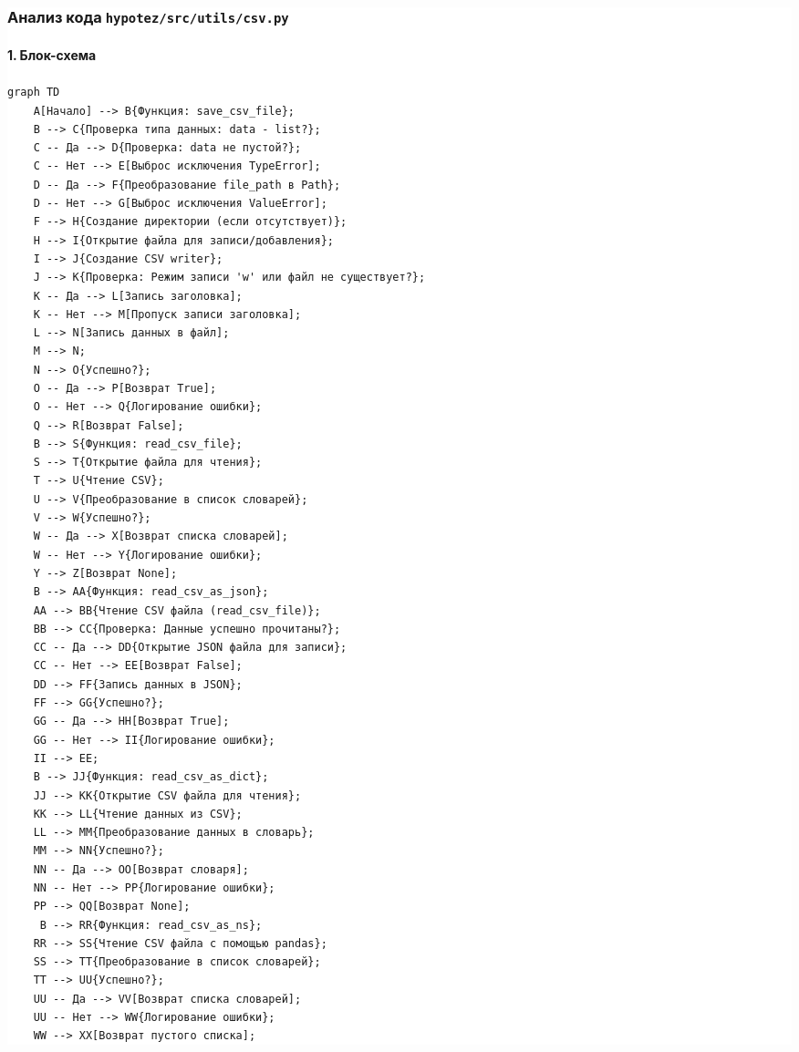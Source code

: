 ### **Анализ кода `hypotez/src/utils/csv.py`**

#### **1. Блок-схема**

```mermaid
graph TD
    A[Начало] --> B{Функция: save_csv_file};
    B --> C{Проверка типа данных: data - list?};
    C -- Да --> D{Проверка: data не пустой?};
    C -- Нет --> E[Выброс исключения TypeError];
    D -- Да --> F{Преобразование file_path в Path};
    D -- Нет --> G[Выброс исключения ValueError];
    F --> H{Создание директории (если отсутствует)};
    H --> I{Открытие файла для записи/добавления};
    I --> J{Создание CSV writer};
    J --> K{Проверка: Режим записи 'w' или файл не существует?};
    K -- Да --> L[Запись заголовка];
    K -- Нет --> M[Пропуск записи заголовка];
    L --> N[Запись данных в файл];
    M --> N;
    N --> O{Успешно?};
    O -- Да --> P[Возврат True];
    O -- Нет --> Q{Логирование ошибки};
    Q --> R[Возврат False];
    B --> S{Функция: read_csv_file};
    S --> T{Открытие файла для чтения};
    T --> U{Чтение CSV};
    U --> V{Преобразование в список словарей};
    V --> W{Успешно?};
    W -- Да --> X[Возврат списка словарей];
    W -- Нет --> Y{Логирование ошибки};
    Y --> Z[Возврат None];
    B --> AA{Функция: read_csv_as_json};
    AA --> BB{Чтение CSV файла (read_csv_file)};
    BB --> CC{Проверка: Данные успешно прочитаны?};
    CC -- Да --> DD{Открытие JSON файла для записи};
    CC -- Нет --> EE[Возврат False];
    DD --> FF{Запись данных в JSON};
    FF --> GG{Успешно?};
    GG -- Да --> HH[Возврат True];
    GG -- Нет --> II{Логирование ошибки};
    II --> EE;
    B --> JJ{Функция: read_csv_as_dict};
    JJ --> KK{Открытие CSV файла для чтения};
    KK --> LL{Чтение данных из CSV};
    LL --> MM{Преобразование данных в словарь};
    MM --> NN{Успешно?};
    NN -- Да --> OO[Возврат словаря];
    NN -- Нет --> PP{Логирование ошибки};
    PP --> QQ[Возврат None];
     B --> RR{Функция: read_csv_as_ns};
    RR --> SS{Чтение CSV файла с помощью pandas};
    SS --> TT{Преобразование в список словарей};
    TT --> UU{Успешно?};
    UU -- Да --> VV[Возврат списка словарей];
    UU -- Нет --> WW{Логирование ошибки};
    WW --> XX[Возврат пустого списка];
```
